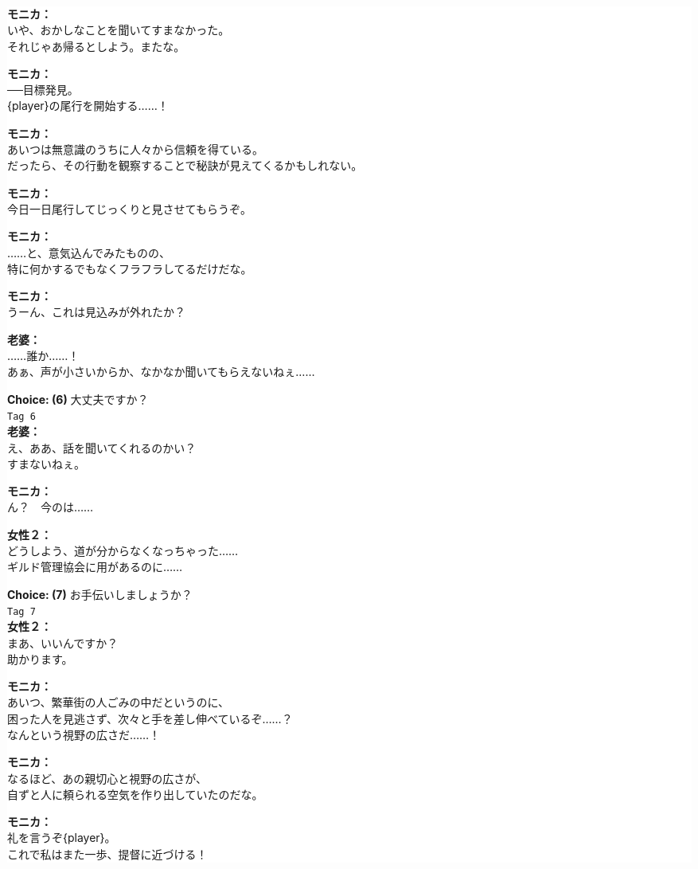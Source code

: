 **モニカ：**  
いや、おかしなことを聞いてすまなかった。  
それじゃあ帰るとしよう。またな。  
  
**モニカ：**  
──目標発見。  
{player}の尾行を開始する……！  
  
**モニカ：**  
あいつは無意識のうちに人々から信頼を得ている。  
だったら、その行動を観察することで秘訣が見えてくるかもしれない。  
  
**モニカ：**  
今日一日尾行してじっくりと見させてもらうぞ。  
  
**モニカ：**  
……と、意気込んでみたものの、  
特に何かするでもなくフラフラしてるだけだな。  
  
**モニカ：**  
うーん、これは見込みが外れたか？  
  
**老婆：**  
……誰か……！  
あぁ、声が小さいからか、なかなか聞いてもらえないねぇ……  
  
**Choice: (6)**  大丈夫ですか？  
`Tag 6`  
**老婆：**  
え、ああ、話を聞いてくれるのかい？  
すまないねぇ。  
  
**モニカ：**  
ん？　今のは……  
  
**女性２：**  
どうしよう、道が分からなくなっちゃった……  
ギルド管理協会に用があるのに……  
  
**Choice: (7)**  お手伝いしましょうか？  
`Tag 7`  
**女性２：**  
まあ、いいんですか？  
助かります。  
  
**モニカ：**  
あいつ、繁華街の人ごみの中だというのに、  
困った人を見逃さず、次々と手を差し伸べているぞ……？  
なんという視野の広さだ……！  
  
**モニカ：**  
なるほど、あの親切心と視野の広さが、  
自ずと人に頼られる空気を作り出していたのだな。  
  
**モニカ：**  
礼を言うぞ{player}。  
これで私はまた一歩、提督に近づける！  
  